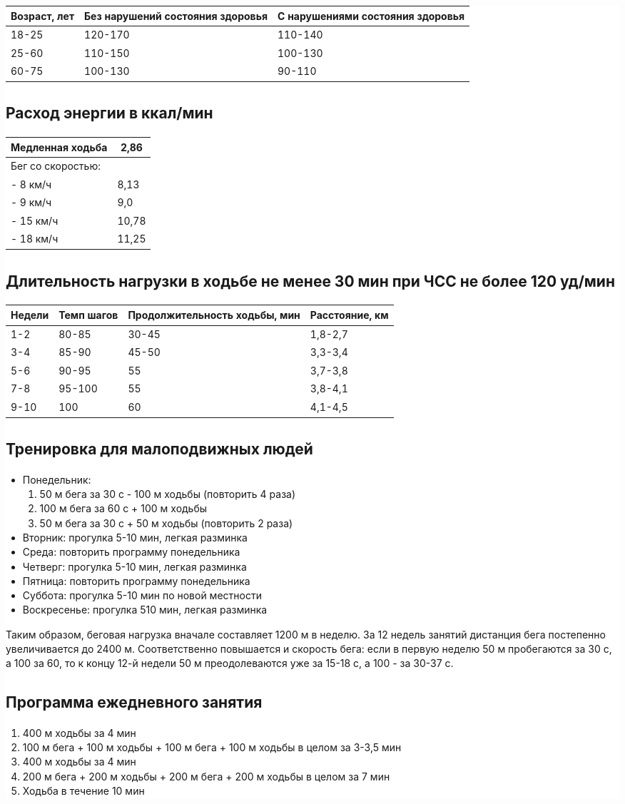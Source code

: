 | Возраст, лет | Без нарушений состояния здоровья | С нарушениями состояния здоровья |
| ------------ | -------------------------------- | -------------------------------- |
| 18-25        | 120-170                          | 110-140                          |
| 25-60        | 110-150                          | 100-130                          |
| 60-75        | 100-130                          | 90-110                           |
## Расход энергии в ккал/мин
| Медленная ходьба  | 2,86  |
| ----------------- | ----- |
| Бег со скоростью: |       |
| - 8 км/ч          | 8,13  |
| - 9 км/ч          | 9,0   |
| - 15 км/ч         | 10,78 |
| - 18 км/ч         | 11,25 |
## Длительность нагрузки в ходьбе не менее 30 мин при ЧСС не более 120 уд/мин
| Недели | Темп шагов | Продолжительность ходьбы, мин | Расстояние, км |
| ------ | ---------- | ----------------------------- | -------------- |
| 1-2    | 80-85      | 30-45                         | 1,8-2,7        |
| 3-4    | 85-90      | 45-50                         | 3,3-3,4        |
| 5-6    | 90-95      | 55                            | 3,7-3,8        |
| 7-8    | 95-100     | 55                            | 3,8-4,1        |
| 9-10   | 100        | 60                            | 4,1-4,5        |
## Тренировка для малоподвижных людей
- Понедельник: 
	1. 50 м бега за 30 с - 100 м ходьбы (повторить 4 раза)
	2. 100 м бега за 60 с + 100 м ходьбы
	3. 50 м бега за 30 с + 50 м ходьбы (повторить 2 раза)
- Вторник: прогулка 5-10 мин, легкая разминка
- Среда: повторить программу понедельника
- Четверг: прогулка 5-10 мин, легкая разминка
- Пятница: повторить программу понедельника
- Суббота: прогулка 5-10 мин по новой местности
- Воскресенье: прогулка 510 мин, легкая разминка
  
Таким образом, беговая нагрузка вначале составляет 1200 м в неделю. За 12 недель занятий дистанция бега постепенно увеличивается до 2400 м. Соответственно повышается и скорость бега: если в первую неделю 50 м пробегаются за 30 с, а 100 за 60, то к концу 12-й недели 50 м преодолеваются уже за 15-18 с, а 100 - за 30-37 с.
## Программа ежедневного занятия
1. 400 м ходьбы за 4 мин
2. 100 м бега + 100 м ходьбы + 100 м бега + 100 м ходьбы в целом за 3-3,5 мин
3. 400 м ходьбы за 4 мин
4. 200 м бега + 200 м ходьбы + 200 м бега + 200 м ходьбы в целом за 7 мин
5. Ходьба в течение 10 мин
  